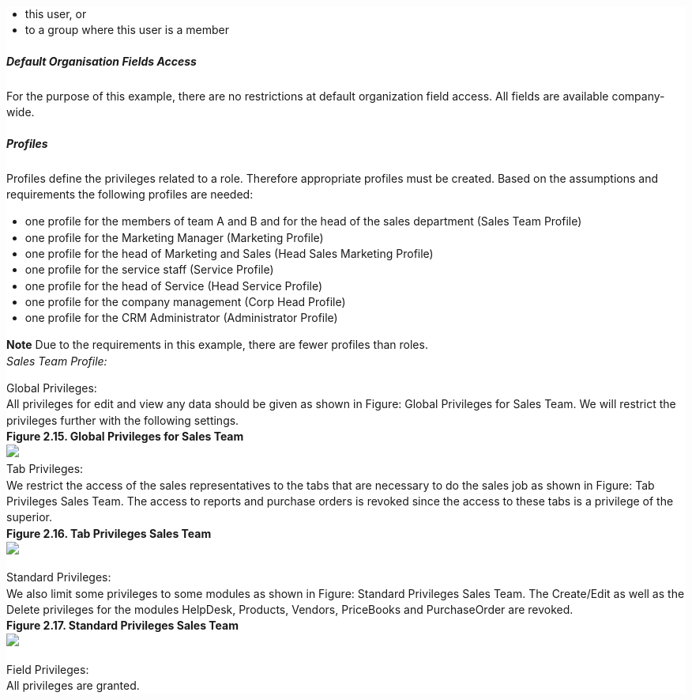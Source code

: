 -   this user, or
-   to a group where this user is a member

##### Default Organisation Fields Access

For the purpose of this example, there are no restrictions at default
organization field access. All fields are available company-wide.  

##### Profiles

Profiles define the privileges related to a role. Therefore appropriate
profiles must be created. Based on the assumptions and requirements the
following profiles are needed:  

-   one profile for the members of team A and B and for the head of the
    sales department (Sales Team Profile)
-   one profile for the Marketing Manager (Marketing Profile)
-   one profile for the head of Marketing and Sales (Head Sales
    Marketing Profile)
-   one profile for the service staff (Service Profile)
-   one profile for the head of Service (Head Service Profile)
-   one profile for the company management (Corp Head Profile)
-   one profile for the CRM Administrator (Administrator Profile)

**Note** Due to the requirements in this example, there are fewer
profiles than roles.  
*Sales Team Profile:*

Global Privileges:  
All privileges for edit and view any data should be given as shown in
Figure: Global Privileges for Sales Team. We will restrict the
privileges further with the following settings.  
**Figure 2.15. Global Privileges for Sales Team**  
<img src="/en/adminmanual/securityguide/globalprivteama.png" class="align-center" />  
Tab Privileges:  
We restrict the access of the sales representatives to the tabs that are
necessary to do the sales job as shown in Figure: Tab Privileges Sales
Team. The access to reports and purchase orders is revoked since the
access to these tabs is a privilege of the superior.  
**Figure 2.16. Tab Privileges Sales Team**  
<img src="/en/adminmanual/securityguide/tabprivsales.png" class="align-center" />

Standard Privileges:  
We also limit some privileges to some modules as shown in Figure:
Standard Privileges Sales Team. The Create/Edit as well as the Delete
privileges for the modules HelpDesk, Products, Vendors, PriceBooks and
PurchaseOrder are revoked.  
**Figure 2.17. Standard Privileges Sales Team**  
<img src="/en/adminmanual/securityguide/standardprivteama.png" class="align-center" />

Field Privileges:  
All privileges are granted.
